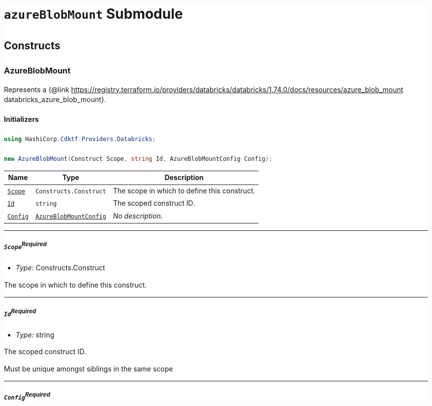 # `azureBlobMount` Submodule <a name="`azureBlobMount` Submodule" id="@cdktf/provider-databricks.azureBlobMount"></a>

## Constructs <a name="Constructs" id="Constructs"></a>

### AzureBlobMount <a name="AzureBlobMount" id="@cdktf/provider-databricks.azureBlobMount.AzureBlobMount"></a>

Represents a {@link https://registry.terraform.io/providers/databricks/databricks/1.74.0/docs/resources/azure_blob_mount databricks_azure_blob_mount}.

#### Initializers <a name="Initializers" id="@cdktf/provider-databricks.azureBlobMount.AzureBlobMount.Initializer"></a>

```csharp
using HashiCorp.Cdktf.Providers.Databricks;

new AzureBlobMount(Construct Scope, string Id, AzureBlobMountConfig Config);
```

| **Name** | **Type** | **Description** |
| --- | --- | --- |
| <code><a href="#@cdktf/provider-databricks.azureBlobMount.AzureBlobMount.Initializer.parameter.scope">Scope</a></code> | <code>Constructs.Construct</code> | The scope in which to define this construct. |
| <code><a href="#@cdktf/provider-databricks.azureBlobMount.AzureBlobMount.Initializer.parameter.id">Id</a></code> | <code>string</code> | The scoped construct ID. |
| <code><a href="#@cdktf/provider-databricks.azureBlobMount.AzureBlobMount.Initializer.parameter.config">Config</a></code> | <code><a href="#@cdktf/provider-databricks.azureBlobMount.AzureBlobMountConfig">AzureBlobMountConfig</a></code> | *No description.* |

---

##### `Scope`<sup>Required</sup> <a name="Scope" id="@cdktf/provider-databricks.azureBlobMount.AzureBlobMount.Initializer.parameter.scope"></a>

- *Type:* Constructs.Construct

The scope in which to define this construct.

---

##### `Id`<sup>Required</sup> <a name="Id" id="@cdktf/provider-databricks.azureBlobMount.AzureBlobMount.Initializer.parameter.id"></a>

- *Type:* string

The scoped construct ID.

Must be unique amongst siblings in the same scope

---

##### `Config`<sup>Required</sup> <a name="Config" id="@cdktf/provider-databricks.azureBlobMount.AzureBlobMount.Initializer.parameter.config"></a>
